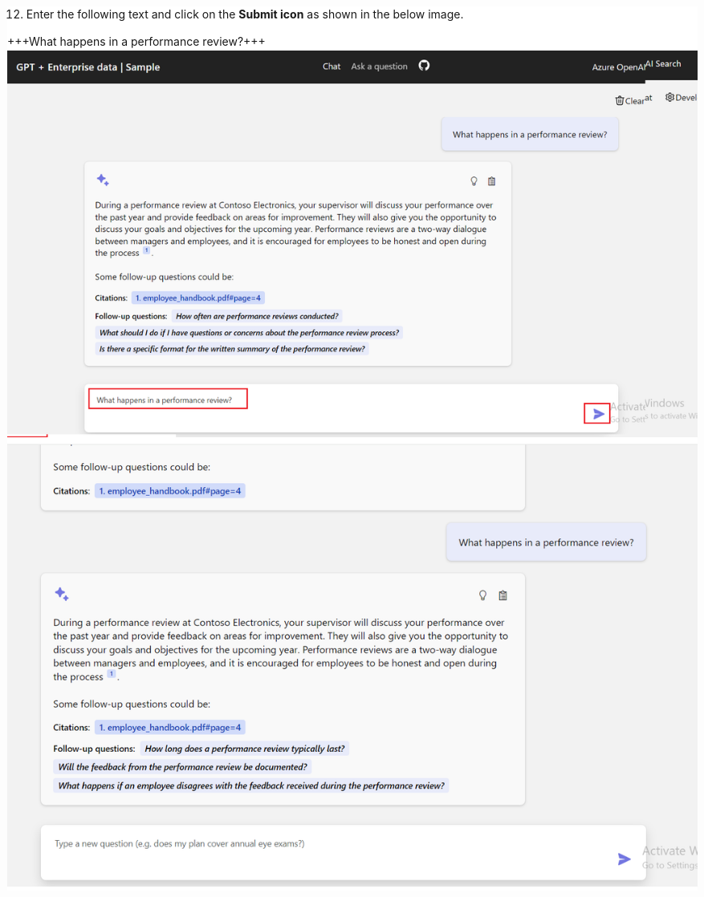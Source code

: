 12. Enter the following text and click on the **Submit icon** as shown
    in the below image.

+++What happens in a performance review?+++
     ![](./media/image69.png)
     ![](./media/image70.png)
